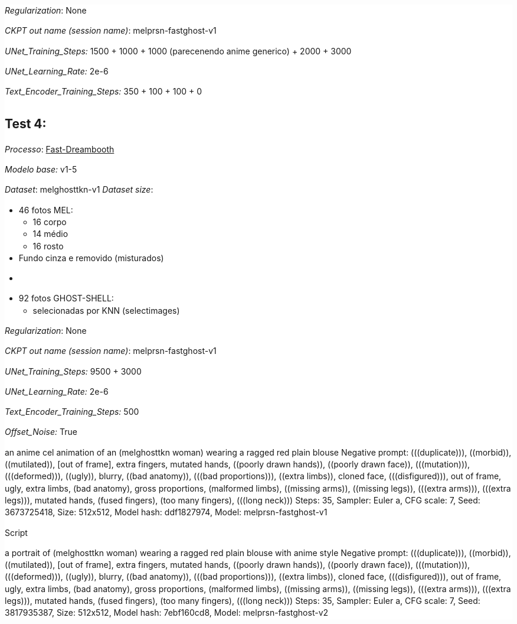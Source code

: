 *Regularization*: None

*CKPT out name (session name)*: melprsn-fastghost-v1 

*UNet_Training_Steps:* 1500 + 1000 + 1000 (parecenendo anime generico) + 2000 + 3000

*UNet_Learning_Rate:* 2e-6

*Text_Encoder_Training_Steps:* 350 + 100 + 100 + 0 

## Test 4:
*Processo*: [Fast-Dreambooth](https://github.com/TheLastBen/fast-stable-diffusion)

*Modelo base:* v1-5

*Dataset*: melghosttkn-v1
*Dataset size*: 
* 46 fotos MEL:
    * 16 corpo
    * 14 médio
    * 16 rosto
* Fundo cinza e removido (misturados)
+
* 92 fotos GHOST-SHELL:
    * selecionadas por KNN (selectimages)

*Regularization*: None

*CKPT out name (session name)*: melprsn-fastghost-v1 

*UNet_Training_Steps:* 9500 + 3000

*UNet_Learning_Rate:* 2e-6

*Text_Encoder_Training_Steps:* 500

*Offset_Noise:* True

an anime cel animation of an (melghosttkn woman) wearing a ragged red plain blouse
Negative prompt: (((duplicate))), ((morbid)), ((mutilated)), [out of frame], extra fingers, mutated hands, ((poorly drawn hands)), ((poorly drawn face)), (((mutation))), (((deformed))), ((ugly)), blurry, ((bad anatomy)), (((bad proportions))), ((extra limbs)), cloned face, (((disfigured))), out of frame, ugly, extra limbs, (bad anatomy), gross proportions, (malformed limbs), ((missing arms)), ((missing legs)), (((extra arms))), (((extra legs))), mutated hands, (fused fingers), (too many fingers), (((long neck)))
Steps: 35, Sampler: Euler a, CFG scale: 7, Seed: 3673725418, Size: 512x512, Model hash: ddf1827974, Model: melprsn-fastghost-v1

 Script

a portrait of (melghosttkn woman) wearing a ragged red plain blouse with anime style
Negative prompt: (((duplicate))), ((morbid)), ((mutilated)), [out of frame], extra fingers, mutated hands, ((poorly drawn hands)), ((poorly drawn face)), (((mutation))), (((deformed))), ((ugly)), blurry, ((bad anatomy)), (((bad proportions))), ((extra limbs)), cloned face, (((disfigured))), out of frame, ugly, extra limbs, (bad anatomy), gross proportions, (malformed limbs), ((missing arms)), ((missing legs)), (((extra arms))), (((extra legs))), mutated hands, (fused fingers), (too many fingers), (((long neck)))
Steps: 35, Sampler: Euler a, CFG scale: 7, Seed: 3817935387, Size: 512x512, Model hash: 7ebf160cd8, Model: melprsn-fastghost-v2
